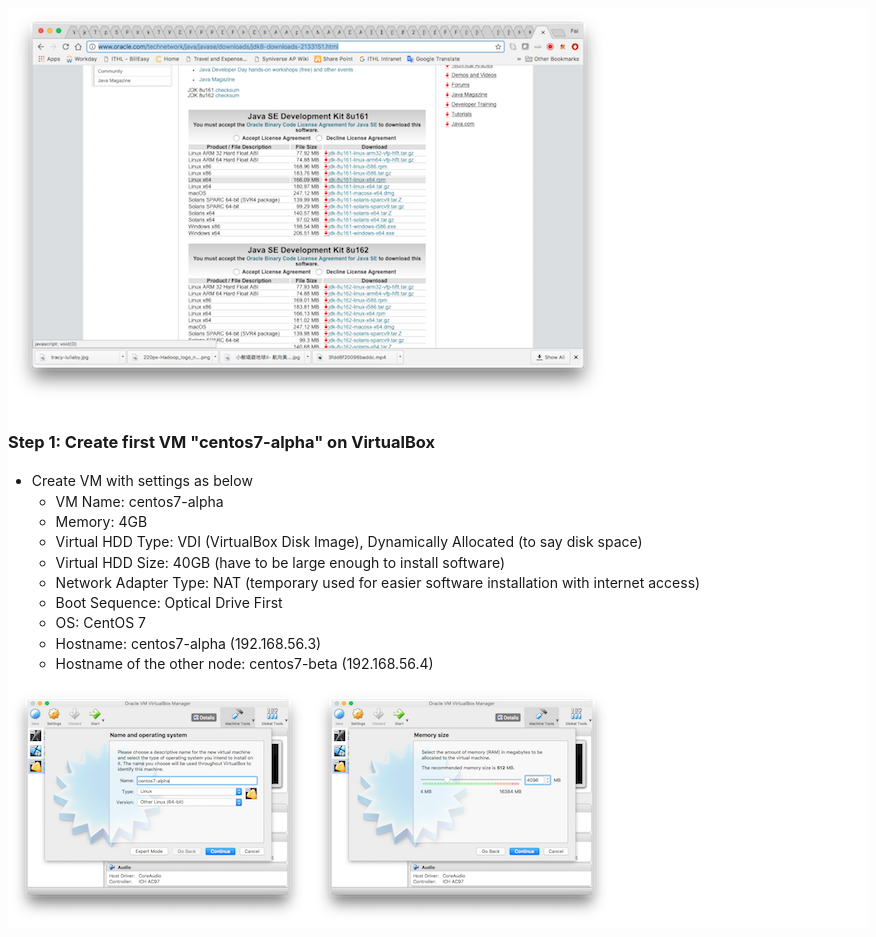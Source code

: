 ![alt text](/assets/img/2018-03-08-Hadoop-Part-1/Download-JVM.png)

### Step 1: Create first VM "centos7-alpha" on VirtualBox
* Create VM with settings as below
	- VM Name: centos7-alpha <br>
	- Memory: 4GB <br>
	- Virtual HDD Type: VDI (VirtualBox Disk Image), Dynamically Allocated (to say disk space) <br>
	- Virtual HDD Size: 40GB (have to be large enough to install software) <br>
	- Network Adapter Type: NAT (temporary used for easier software installation with internet access) <br>
	- Boot Sequence: Optical Drive First
	- OS: CentOS 7
	- Hostname: centos7-alpha (192.168.56.3)
	- Hostname of the other node: centos7-beta (192.168.56.4)

![alt text](/assets/img/2018-03-08-Hadoop-Part-1/create-vm-1.png)
![alt text](/assets/img/2018-03-08-Hadoop-Part-1/create-vm-2.png)